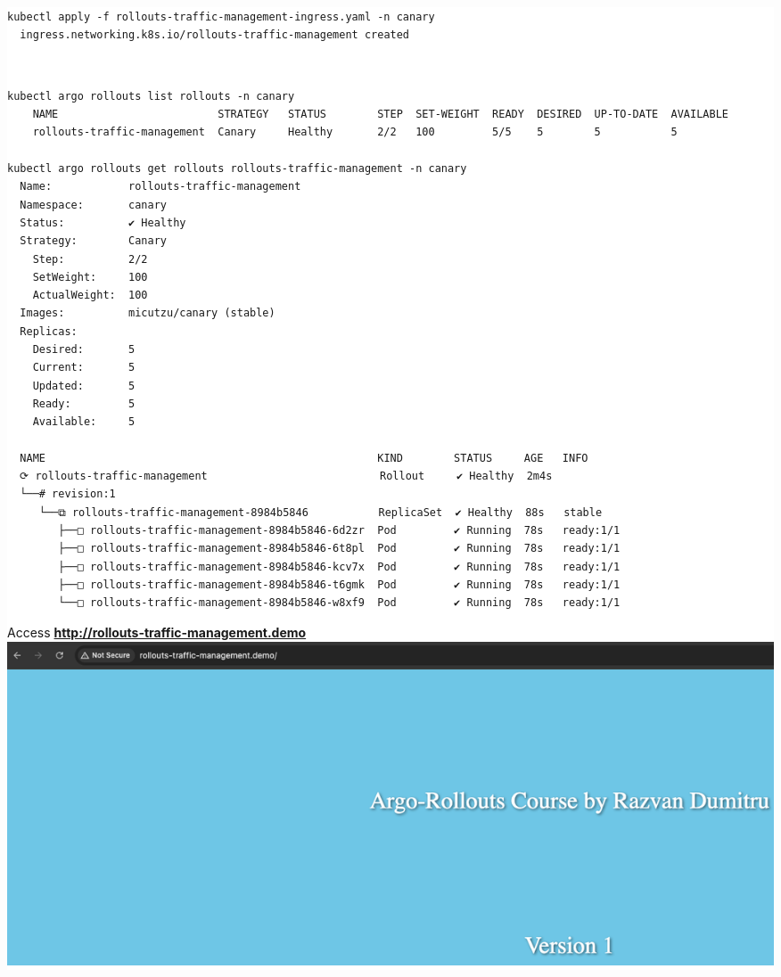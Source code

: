     kubectl apply -f rollouts-traffic-management-ingress.yaml -n canary
      ingress.networking.k8s.io/rollouts-traffic-management created

<br>

    kubectl argo rollouts list rollouts -n canary
        NAME                         STRATEGY   STATUS        STEP  SET-WEIGHT  READY  DESIRED  UP-TO-DATE  AVAILABLE
        rollouts-traffic-management  Canary     Healthy       2/2   100         5/5    5        5           5

    kubectl argo rollouts get rollouts rollouts-traffic-management -n canary
      Name:            rollouts-traffic-management
      Namespace:       canary
      Status:          ✔ Healthy
      Strategy:        Canary
        Step:          2/2
        SetWeight:     100
        ActualWeight:  100
      Images:          micutzu/canary (stable)
      Replicas:
        Desired:       5
        Current:       5
        Updated:       5
        Ready:         5
        Available:     5

      NAME                                                    KIND        STATUS     AGE   INFO
      ⟳ rollouts-traffic-management                           Rollout     ✔ Healthy  2m4s
      └──# revision:1
         └──⧉ rollouts-traffic-management-8984b5846           ReplicaSet  ✔ Healthy  88s   stable
            ├──□ rollouts-traffic-management-8984b5846-6d2zr  Pod         ✔ Running  78s   ready:1/1
            ├──□ rollouts-traffic-management-8984b5846-6t8pl  Pod         ✔ Running  78s   ready:1/1
            ├──□ rollouts-traffic-management-8984b5846-kcv7x  Pod         ✔ Running  78s   ready:1/1
            ├──□ rollouts-traffic-management-8984b5846-t6gmk  Pod         ✔ Running  78s   ready:1/1
            └──□ rollouts-traffic-management-8984b5846-w8xf9  Pod         ✔ Running  78s   ready:1/1

Access **http://rollouts-traffic-management.demo**
<br>
![alt text](image-3.png)
<br>
